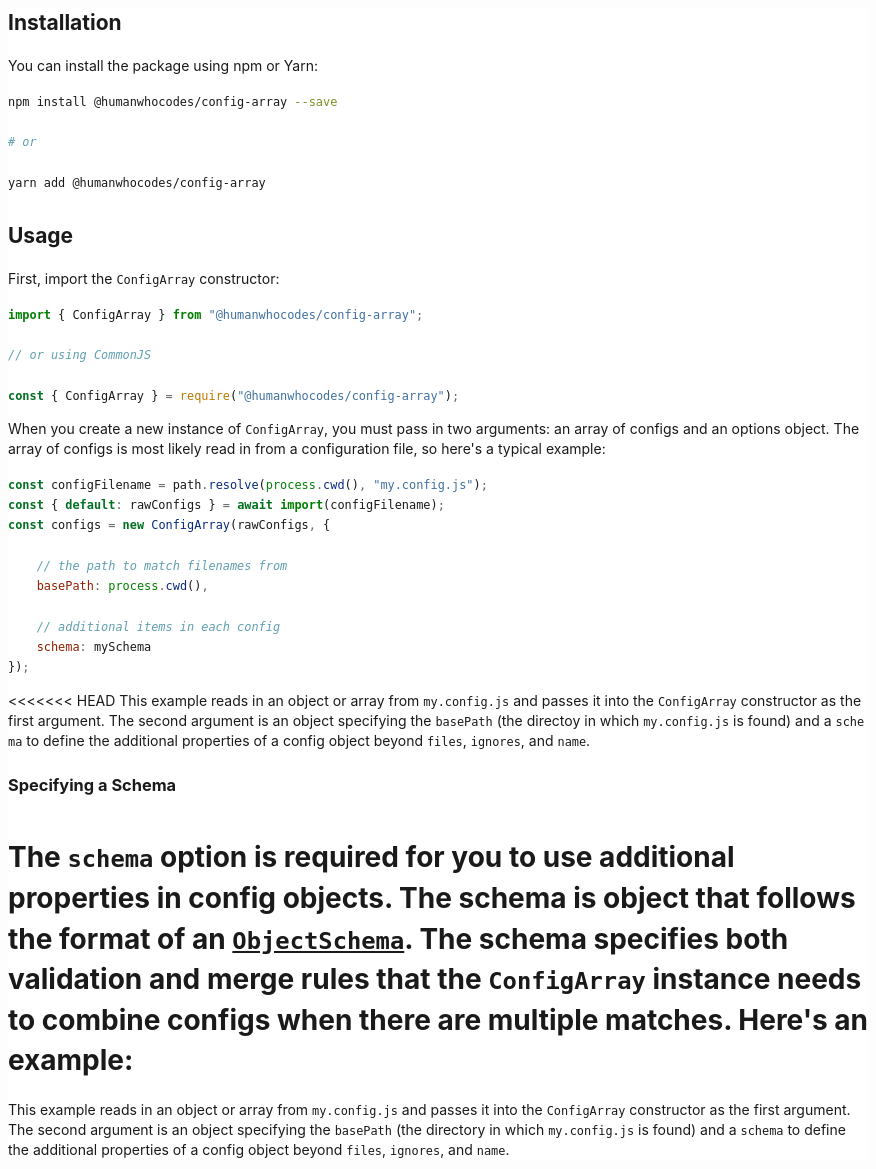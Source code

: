 ## Installation

You can install the package using npm or Yarn:

```bash
npm install @humanwhocodes/config-array --save

# or

yarn add @humanwhocodes/config-array
```

## Usage

First, import the `ConfigArray` constructor:

```js
import { ConfigArray } from "@humanwhocodes/config-array";

// or using CommonJS

const { ConfigArray } = require("@humanwhocodes/config-array");
```

When you create a new instance of `ConfigArray`, you must pass in two arguments: an array of configs and an options object. The array of configs is most likely read in from a configuration file, so here's a typical example:

```js
const configFilename = path.resolve(process.cwd(), "my.config.js");
const { default: rawConfigs } = await import(configFilename);
const configs = new ConfigArray(rawConfigs, {
    
    // the path to match filenames from
    basePath: process.cwd(),

    // additional items in each config
    schema: mySchema
});
```

<<<<<<< HEAD
This example reads in an object or array from `my.config.js` and passes it into the `ConfigArray` constructor as the first argument. The second argument is an object specifying the `basePath` (the directoy in which `my.config.js` is found) and a `schema` to define the additional properties of a config object beyond `files`, `ignores`, and `name`.

### Specifying a Schema

The `schema` option is required for you to use additional properties in config objects. The schema is object that follows the format of an [`ObjectSchema`](https://npmjs.com/package/@humanwhocodes/object-schema). The schema specifies both validation and merge rules that the `ConfigArray` instance needs to combine configs when there are multiple matches. Here's an example:
=======
This example reads in an object or array from `my.config.js` and passes it into the `ConfigArray` constructor as the first argument. The second argument is an object specifying the `basePath` (the directory in which `my.config.js` is found) and a `schema` to define the additional properties of a config object beyond `files`, `ignores`, and `name`.
